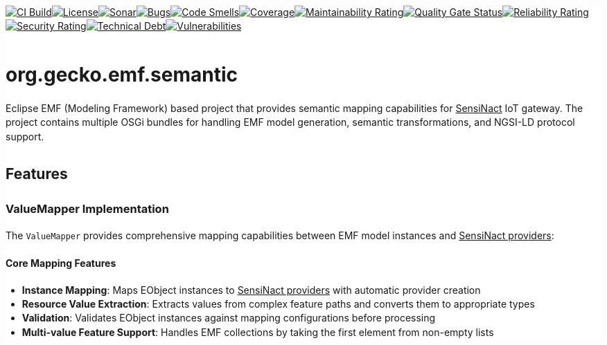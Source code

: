 [![CI Build](https://github.com/geckoprojects-org/org.gecko.emf.semantic/actions/workflows/build.yml/badge.svg)](https://github.com/geckoprojects-org/org.gecko.emf.semantic/actions/workflows/build.yml)[![License](https://github.com/geckoprojects-org/org.gecko.emf.semantic/actions/workflows/license.yml/badge.svg)](https://github.com/geckoprojects-org/org.gecko.emf.semantic/actions/workflows/license.yml )[![Sonar](https://github.com/geckoprojects-org/org.gecko.emf.semantic/actions/workflows/sonar.yml/badge.svg)](https://github.com/geckoprojects-org/org.gecko.emf.semantic/actions/workflows/sonar.yml )[![Bugs](https://sonarcloud.io/api/project_badges/measure?project=geckoprojects-org_org.gecko.emf.semantic&metric=bugs)](https://sonarcloud.io/dashboard?id=geckoprojects-org_org.gecko.emf.semantic)[![Code Smells](https://sonarcloud.io/api/project_badges/measure?project=geckoprojects-org_org.gecko.emf.semantic&metric=code_smells)](https://sonarcloud.io/dashboard?id=geckoprojects-org_org.gecko.emf.semantic)[![Coverage](https://sonarcloud.io/api/project_badges/measure?project=geckoprojects-org_org.gecko.emf.semantic&metric=coverage)](https://sonarcloud.io/dashboard?id=geckoprojects-org_org.gecko.emf.semantic)[![Maintainability Rating](https://sonarcloud.io/api/project_badges/measure?project=geckoprojects-org_org.gecko.emf.semantic&metric=sqale_rating)](https://sonarcloud.io/dashboard?id=geckoprojects-org_org.gecko.emf.semantic)[![Quality Gate Status](https://sonarcloud.io/api/project_badges/measure?project=geckoprojects-org_org.gecko.emf.semantic&metric=alert_status)](https://sonarcloud.io/dashboard?id=geckoprojects-org_org.gecko.emf.semantic)[![Reliability Rating](https://sonarcloud.io/api/project_badges/measure?project=geckoprojects-org_org.gecko.emf.semantic&metric=reliability_rating)](https://sonarcloud.io/dashboard?id=geckoprojects-org_org.gecko.emf.semantic)[![Security Rating](https://sonarcloud.io/api/project_badges/measure?project=geckoprojects-org_org.gecko.emf.semantic&metric=security_rating)](https://sonarcloud.io/dashboard?id=geckoprojects-org_org.gecko.emf.semantic)[![Technical Debt](https://sonarcloud.io/api/project_badges/measure?project=geckoprojects-org_org.gecko.emf.semantic&metric=sqale_index)](https://sonarcloud.io/dashboard?id=geckoprojects-org_org.gecko.emf.semantic)[![Vulnerabilities](https://sonarcloud.io/api/project_badges/measure?project=geckoprojects-org_org.gecko.emf.semantic&metric=vulnerabilities)](https://sonarcloud.io/dashboard?id=geckoprojects-org_org.gecko.emf.semantic)

# org.gecko.emf.semantic

Eclipse EMF (Modeling Framework) based project that provides semantic mapping capabilities for [SensiNact](https://github.com/eclipse-sensinact/org.eclipse.sensinact.gateway) IoT gateway. The project contains multiple OSGi bundles for handling EMF model generation, semantic transformations, and NGSI-LD protocol support.

## Features

### ValueMapper Implementation

The `ValueMapper` provides comprehensive mapping capabilities between EMF model instances and [SensiNact providers](https://github.com/eclipse-sensinact/org.eclipse.sensinact.gateway/tree/main/core/api):

#### Core Mapping Features
- **Instance Mapping**: Maps EObject instances to [SensiNact providers](https://github.com/eclipse-sensinact/org.eclipse.sensinact.gateway/blob/main/core/api/src/main/java/org/eclipse/sensinact/core/twin/SensinactProvider.java) with automatic provider creation
- **Resource Value Extraction**: Extracts values from complex feature paths and converts them to appropriate types
- **Validation**: Validates EObject instances against mapping configurations before processing
- **Multi-value Feature Support**: Handles EMF collections by taking the first element from non-empty lists
